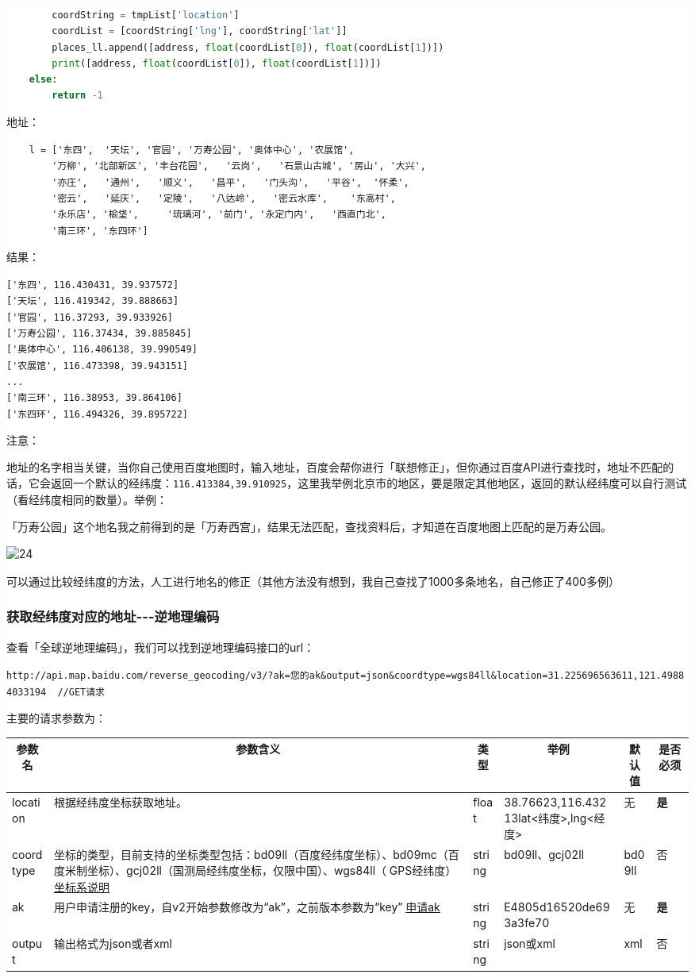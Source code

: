 ```python
        coordString = tmpList['location']
        coordList = [coordString['lng'], coordString['lat']]
        places_ll.append([address, float(coordList[0]), float(coordList[1])])
        print([address, float(coordList[0]), float(coordList[1])])
    else:
        return -1
```

地址：

```
	l = ['东四',	'天坛', '官园', '万寿公园', '奥体中心',	'农展馆',
		'万柳', '北部新区', '丰台花园',	'云岗',	'石景山古城', '房山', '大兴',
		'亦庄',	'通州',	'顺义',	'昌平',	'门头沟',	 '平谷',	'怀柔',
		'密云',	'延庆',	'定陵',	'八达岭',	 '密云水库',	'东高村', 
		'永乐店', '榆垡',	 '琉璃河', '前门', '永定门内', 	'西直门北',	
		'南三环', '东四环']
```

结果：

```
['东四', 116.430431, 39.937572]
['天坛', 116.419342, 39.888663]
['官园', 116.37293, 39.933926]
['万寿公园', 116.37434, 39.885845]
['奥体中心', 116.406138, 39.990549]
['农展馆', 116.473398, 39.943151]
...
['南三环', 116.38953, 39.864106]
['东四环', 116.494326, 39.895722]
```

注意：

地址的名字相当关键，当你自己使用百度地图时，输入地址，百度会帮你进行「联想修正」，但你通过百度API进行查找时，地址不匹配的话，它会返回一个默认的经纬度：`116.413384,39.910925`，这里我举例北京市的地区，要是限定其他地区，返回的默认经纬度可以自行测试（看经纬度相同的数量）。举例：

「万寿公园」这个地名我之前得到的是「万寿西宫」，结果无法匹配，查找资料后，才知道在百度地图上匹配的是万寿公园。

![24](/Users/gengziyao/Study/Note/Crawler/images/24.png)

可以通过比较经纬度的方法，人工进行地名的修正（其他方法没有想到，我自己查找了1000多条地名，自己修正了400多例）



### 获取经纬度对应的地址---逆地理编码

查看「全球逆地理编码」，我们可以找到逆地理编码接口的url：

```
http://api.map.baidu.com/reverse_geocoding/v3/?ak=您的ak&output=json&coordtype=wgs84ll&location=31.225696563611,121.49884033194  //GET请求
```

主要的请求参数为：

| 参数名    | 参数含义                                                     | 类型   | 举例                                  | 默认值 | 是否必须 |
| --------- | ------------------------------------------------------------ | ------ | ------------------------------------- | ------ | -------- |
| location  | 根据经纬度坐标获取地址。                                     | float  | 38.76623,116.43213lat<纬度>,lng<经度> | 无     | **是**   |
| coordtype | 坐标的类型，目前支持的坐标类型包括：bd09ll（百度经纬度坐标）、bd09mc（百度米制坐标）、gcj02ll（国测局经纬度坐标，仅限中国）、wgs84ll（ GPS经纬度） [坐标系说明](http://lbsyun.baidu.com/index.php?title=coordinate) | string | bd09ll、gcj02ll                       | bd09ll | 否       |
| ak        | 用户申请注册的key，自v2开始参数修改为“ak”，之前版本参数为“key” [申请ak](http://lbsyun.baidu.com/apiconsole/key/create) | string | E4805d16520de693a3fe70                | 无     | **是**   |
| output    | 输出格式为json或者xml                                        | string | json或xml                             | xml    | 否       |
